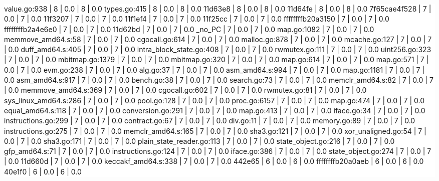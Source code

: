 value.go:938                                     |      8 |   0.0 |   8 |   0.0
types.go:415                                     |      8 |   0.0 |   8 |   0.0
11d63e8                                          |      8 |   0.0 |   8 |   0.0
11d64fe                                          |      8 |   0.0 |   8 |   0.0
7f65cae4f528                                     |      7 |   0.0 |   7 |   0.0
11f3207                                          |      7 |   0.0 |   7 |   0.0
11f1ef4                                          |      7 |   0.0 |   7 |   0.0
11f25cc                                          |      7 |   0.0 |   7 |   0.0
ffffffffb20a3150                                 |      7 |   0.0 |   7 |   0.0
ffffffffb2a4e6e0                                 |      7 |   0.0 |   7 |   0.0
11d62bd                                          |      7 |   0.0 |   7 |   0.0
_no_PC                                           |      7 |   0.0 |   7 |   0.0
map.go:1082                                      |      7 |   0.0 |   7 |   0.0
memmove_amd64.s:58                               |      7 |   0.0 |   7 |   0.0
cgocall.go:614                                   |      7 |   0.0 |   7 |   0.0
malloc.go:878                                    |      7 |   0.0 |   7 |   0.0
mcache.go:127                                    |      7 |   0.0 |   7 |   0.0
duff_amd64.s:405                                 |      7 |   0.0 |   7 |   0.0
intra_block_state.go:408                         |      7 |   0.0 |   7 |   0.0
rwmutex.go:111                                   |      7 |   0.0 |   7 |   0.0
uint256.go:323                                   |      7 |   0.0 |   7 |   0.0
mbitmap.go:1379                                  |      7 |   0.0 |   7 |   0.0
mbitmap.go:320                                   |      7 |   0.0 |   7 |   0.0
map.go:614                                       |      7 |   0.0 |   7 |   0.0
map.go:571                                       |      7 |   0.0 |   7 |   0.0
evm.go:238                                       |      7 |   0.0 |   7 |   0.0
alg.go:37                                        |      7 |   0.0 |   7 |   0.0
asm_amd64.s:994                                  |      7 |   0.0 |   7 |   0.0
map.go:1181                                      |      7 |   0.0 |   7 |   0.0
asm_amd64.s:917                                  |      7 |   0.0 |   7 |   0.0
bench.go:38                                      |      7 |   0.0 |   7 |   0.0
search.go:73                                     |      7 |   0.0 |   7 |   0.0
memclr_amd64.s:82                                |      7 |   0.0 |   7 |   0.0
memmove_amd64.s:369                              |      7 |   0.0 |   7 |   0.0
cgocall.go:602                                   |      7 |   0.0 |   7 |   0.0
rwmutex.go:81                                    |      7 |   0.0 |   7 |   0.0
sys_linux_amd64.s:286                            |      7 |   0.0 |   7 |   0.0
pool.go:128                                      |      7 |   0.0 |   7 |   0.0
proc.go:6157                                     |      7 |   0.0 |   7 |   0.0
map.go:474                                       |      7 |   0.0 |   7 |   0.0
equal_amd64.s:118                                |      7 |   0.0 |   7 |   0.0
conversion.go:291                                |      7 |   0.0 |   7 |   0.0
map.go:413                                       |      7 |   0.0 |   7 |   0.0
iface.go:34                                      |      7 |   0.0 |   7 |   0.0
instructions.go:299                              |      7 |   0.0 |   7 |   0.0
contract.go:67                                   |      7 |   0.0 |   7 |   0.0
div.go:11                                        |      7 |   0.0 |   7 |   0.0
memory.go:89                                     |      7 |   0.0 |   7 |   0.0
instructions.go:275                              |      7 |   0.0 |   7 |   0.0
memclr_amd64.s:165                               |      7 |   0.0 |   7 |   0.0
sha3.go:121                                      |      7 |   0.0 |   7 |   0.0
xor_unaligned.go:54                              |      7 |   0.0 |   7 |   0.0
sha3.go:171                                      |      7 |   0.0 |   7 |   0.0
plain_state_reader.go:113                        |      7 |   0.0 |   7 |   0.0
state_object.go:216                              |      7 |   0.0 |   7 |   0.0
gfp_amd64.s:71                                   |      7 |   0.0 |   7 |   0.0
instructions.go:124                              |      7 |   0.0 |   7 |   0.0
iface.go:386                                     |      7 |   0.0 |   7 |   0.0
state_object.go:274                              |      7 |   0.0 |   7 |   0.0
11d660d                                          |      7 |   0.0 |   7 |   0.0
keccakf_amd64.s:338                              |      7 |   0.0 |   7 |   0.0
442e65                                           |      6 |   0.0 |   6 |   0.0
ffffffffb20a0aeb                                 |      6 |   0.0 |   6 |   0.0
40e1f0                                           |      6 |   0.0 |   6 |   0.0